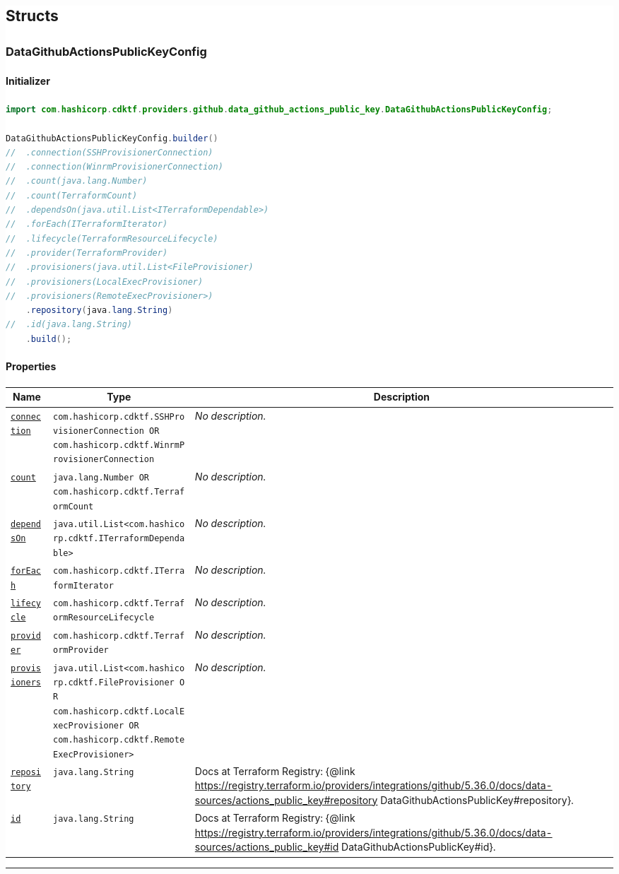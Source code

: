 
## Structs <a name="Structs" id="Structs"></a>

### DataGithubActionsPublicKeyConfig <a name="DataGithubActionsPublicKeyConfig" id="@cdktf/provider-github.dataGithubActionsPublicKey.DataGithubActionsPublicKeyConfig"></a>

#### Initializer <a name="Initializer" id="@cdktf/provider-github.dataGithubActionsPublicKey.DataGithubActionsPublicKeyConfig.Initializer"></a>

```java
import com.hashicorp.cdktf.providers.github.data_github_actions_public_key.DataGithubActionsPublicKeyConfig;

DataGithubActionsPublicKeyConfig.builder()
//  .connection(SSHProvisionerConnection)
//  .connection(WinrmProvisionerConnection)
//  .count(java.lang.Number)
//  .count(TerraformCount)
//  .dependsOn(java.util.List<ITerraformDependable>)
//  .forEach(ITerraformIterator)
//  .lifecycle(TerraformResourceLifecycle)
//  .provider(TerraformProvider)
//  .provisioners(java.util.List<FileProvisioner)
//  .provisioners(LocalExecProvisioner)
//  .provisioners(RemoteExecProvisioner>)
    .repository(java.lang.String)
//  .id(java.lang.String)
    .build();
```

#### Properties <a name="Properties" id="Properties"></a>

| **Name** | **Type** | **Description** |
| --- | --- | --- |
| <code><a href="#@cdktf/provider-github.dataGithubActionsPublicKey.DataGithubActionsPublicKeyConfig.property.connection">connection</a></code> | <code>com.hashicorp.cdktf.SSHProvisionerConnection OR com.hashicorp.cdktf.WinrmProvisionerConnection</code> | *No description.* |
| <code><a href="#@cdktf/provider-github.dataGithubActionsPublicKey.DataGithubActionsPublicKeyConfig.property.count">count</a></code> | <code>java.lang.Number OR com.hashicorp.cdktf.TerraformCount</code> | *No description.* |
| <code><a href="#@cdktf/provider-github.dataGithubActionsPublicKey.DataGithubActionsPublicKeyConfig.property.dependsOn">dependsOn</a></code> | <code>java.util.List<com.hashicorp.cdktf.ITerraformDependable></code> | *No description.* |
| <code><a href="#@cdktf/provider-github.dataGithubActionsPublicKey.DataGithubActionsPublicKeyConfig.property.forEach">forEach</a></code> | <code>com.hashicorp.cdktf.ITerraformIterator</code> | *No description.* |
| <code><a href="#@cdktf/provider-github.dataGithubActionsPublicKey.DataGithubActionsPublicKeyConfig.property.lifecycle">lifecycle</a></code> | <code>com.hashicorp.cdktf.TerraformResourceLifecycle</code> | *No description.* |
| <code><a href="#@cdktf/provider-github.dataGithubActionsPublicKey.DataGithubActionsPublicKeyConfig.property.provider">provider</a></code> | <code>com.hashicorp.cdktf.TerraformProvider</code> | *No description.* |
| <code><a href="#@cdktf/provider-github.dataGithubActionsPublicKey.DataGithubActionsPublicKeyConfig.property.provisioners">provisioners</a></code> | <code>java.util.List<com.hashicorp.cdktf.FileProvisioner OR com.hashicorp.cdktf.LocalExecProvisioner OR com.hashicorp.cdktf.RemoteExecProvisioner></code> | *No description.* |
| <code><a href="#@cdktf/provider-github.dataGithubActionsPublicKey.DataGithubActionsPublicKeyConfig.property.repository">repository</a></code> | <code>java.lang.String</code> | Docs at Terraform Registry: {@link https://registry.terraform.io/providers/integrations/github/5.36.0/docs/data-sources/actions_public_key#repository DataGithubActionsPublicKey#repository}. |
| <code><a href="#@cdktf/provider-github.dataGithubActionsPublicKey.DataGithubActionsPublicKeyConfig.property.id">id</a></code> | <code>java.lang.String</code> | Docs at Terraform Registry: {@link https://registry.terraform.io/providers/integrations/github/5.36.0/docs/data-sources/actions_public_key#id DataGithubActionsPublicKey#id}. |

---